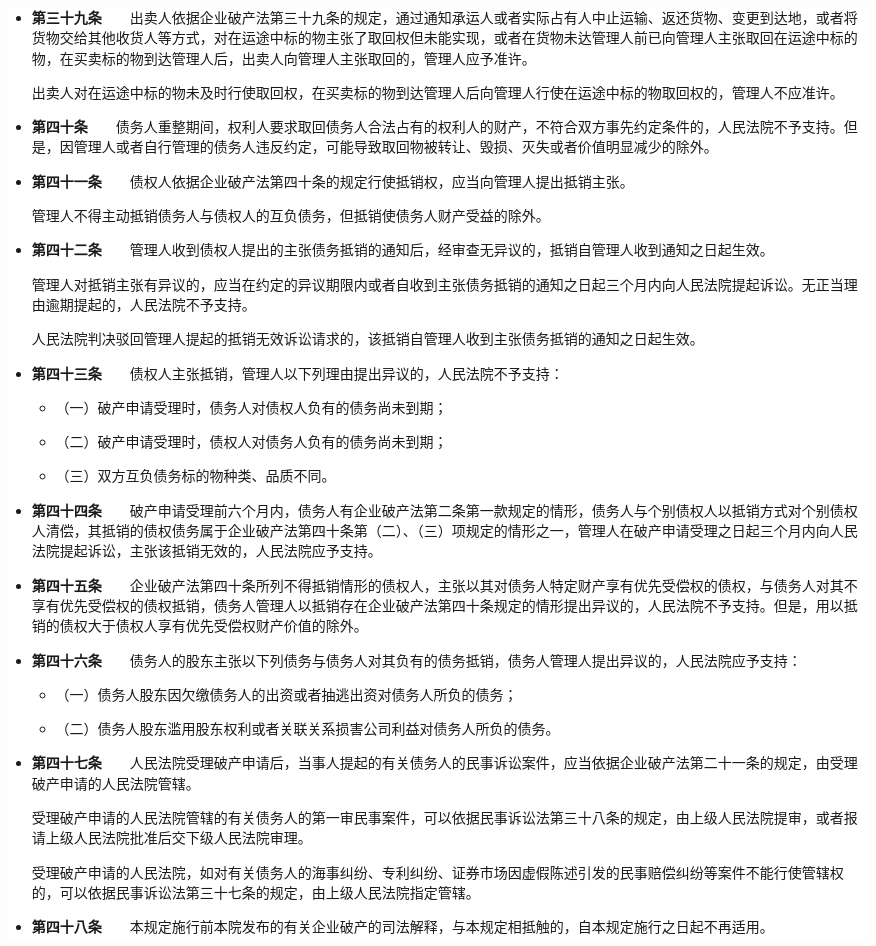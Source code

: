 - **第三十九条**　　出卖人依据企业破产法第三十九条的规定，通过通知承运人或者实际占有人中止运输、返还货物、变更到达地，或者将货物交给其他收货人等方式，对在运途中标的物主张了取回权但未能实现，或者在货物未达管理人前已向管理人主张取回在运途中标的物，在买卖标的物到达管理人后，出卖人向管理人主张取回的，管理人应予准许。

  出卖人对在运途中标的物未及时行使取回权，在买卖标的物到达管理人后向管理人行使在运途中标的物取回权的，管理人不应准许。

- **第四十条**　　债务人重整期间，权利人要求取回债务人合法占有的权利人的财产，不符合双方事先约定条件的，人民法院不予支持。但是，因管理人或者自行管理的债务人违反约定，可能导致取回物被转让、毁损、灭失或者价值明显减少的除外。

- **第四十一条**　　债权人依据企业破产法第四十条的规定行使抵销权，应当向管理人提出抵销主张。

  管理人不得主动抵销债务人与债权人的互负债务，但抵销使债务人财产受益的除外。

- **第四十二条**　　管理人收到债权人提出的主张债务抵销的通知后，经审查无异议的，抵销自管理人收到通知之日起生效。

  管理人对抵销主张有异议的，应当在约定的异议期限内或者自收到主张债务抵销的通知之日起三个月内向人民法院提起诉讼。无正当理由逾期提起的，人民法院不予支持。

  人民法院判决驳回管理人提起的抵销无效诉讼请求的，该抵销自管理人收到主张债务抵销的通知之日起生效。

- **第四十三条**　　债权人主张抵销，管理人以下列理由提出异议的，人民法院不予支持：

  - （一）破产申请受理时，债务人对债权人负有的债务尚未到期；

  - （二）破产申请受理时，债权人对债务人负有的债务尚未到期；

  - （三）双方互负债务标的物种类、品质不同。

- **第四十四条**　　破产申请受理前六个月内，债务人有企业破产法第二条第一款规定的情形，债务人与个别债权人以抵销方式对个别债权人清偿，其抵销的债权债务属于企业破产法第四十条第（二）、（三）项规定的情形之一，管理人在破产申请受理之日起三个月内向人民法院提起诉讼，主张该抵销无效的，人民法院应予支持。

- **第四十五条**　　企业破产法第四十条所列不得抵销情形的债权人，主张以其对债务人特定财产享有优先受偿权的债权，与债务人对其不享有优先受偿权的债权抵销，债务人管理人以抵销存在企业破产法第四十条规定的情形提出异议的，人民法院不予支持。但是，用以抵销的债权大于债权人享有优先受偿权财产价值的除外。

- **第四十六条**　　债务人的股东主张以下列债务与债务人对其负有的债务抵销，债务人管理人提出异议的，人民法院应予支持：

  - （一）债务人股东因欠缴债务人的出资或者抽逃出资对债务人所负的债务；

  - （二）债务人股东滥用股东权利或者关联关系损害公司利益对债务人所负的债务。

- **第四十七条**　　人民法院受理破产申请后，当事人提起的有关债务人的民事诉讼案件，应当依据企业破产法第二十一条的规定，由受理破产申请的人民法院管辖。

  受理破产申请的人民法院管辖的有关债务人的第一审民事案件，可以依据民事诉讼法第三十八条的规定，由上级人民法院提审，或者报请上级人民法院批准后交下级人民法院审理。

  受理破产申请的人民法院，如对有关债务人的海事纠纷、专利纠纷、证券市场因虚假陈述引发的民事赔偿纠纷等案件不能行使管辖权的，可以依据民事诉讼法第三十七条的规定，由上级人民法院指定管辖。

- **第四十八条**　　本规定施行前本院发布的有关企业破产的司法解释，与本规定相抵触的，自本规定施行之日起不再适用。

